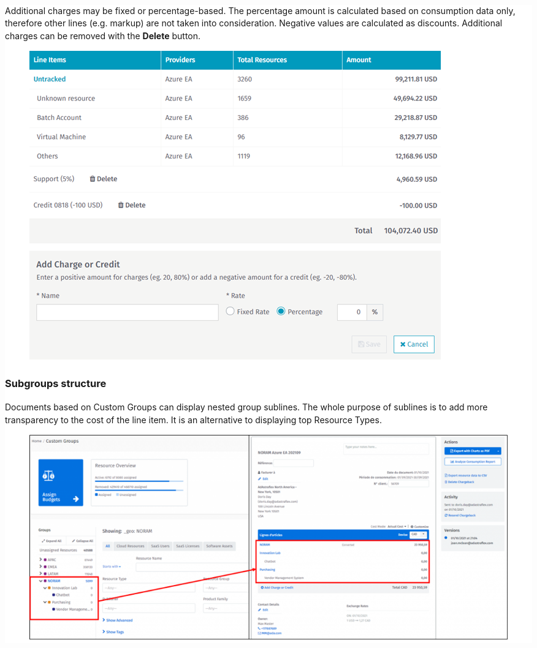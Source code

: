 Additional charges may be fixed or percentage-based. The percentage amount is calculated based on consumption data only, therefore other lines (e.g. markup) are not taken into consideration. Negative values are calculated as discounts. Additional charges can be removed with the **Delete** button.

<figure><img src="../../../.gitbook/assets/image (629).png" alt=""><figcaption></figcaption></figure>

### **Subgroups structure**

Documents based on Custom Groups can display nested group sublines. The whole purpose of sublines is to add more transparency to the cost of the line item. It is an alternative to displaying top Resource Types.

<figure><img src="../../../.gitbook/assets/image (630).png" alt=""><figcaption></figcaption></figure>
